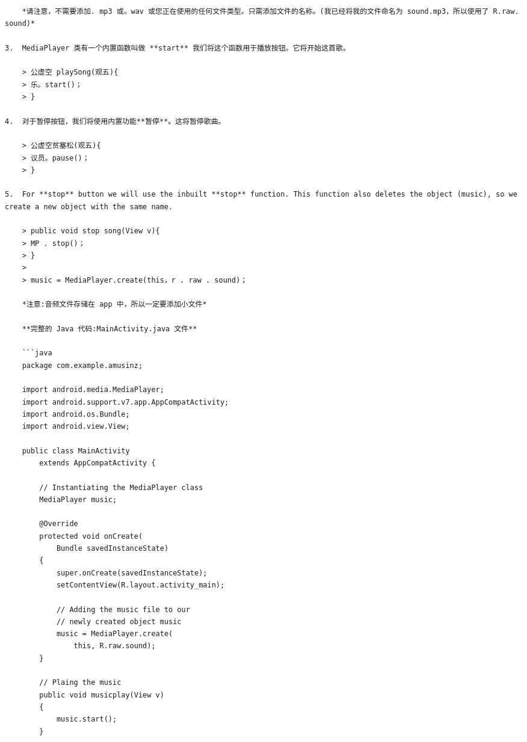         *请注意，不需要添加. mp3 或。wav 或您正在使用的任何文件类型。只需添加文件的名称。(我已经将我的文件命名为 sound.mp3，所以使用了 R.raw.sound)*

    3.  MediaPlayer 类有一个内置函数叫做 **start** 我们将这个函数用于播放按钮。它将开始这首歌。

        > 公虚空 playSong(观五){
        > 乐。start()；
        > }

    4.  对于暂停按钮，我们将使用内置功能**暂停**。这将暂停歌曲。

        > 公虚空贫塞松(观五){
        > 议员。pause()；
        > }

    5.  For **stop** button we will use the inbuilt **stop** function. This function also deletes the object (music), so we create a new object with the same name.

        > public void stop song(View v){
        > MP . stop()；
        > }
        > 
        > music = MediaPlayer.create(this，r . raw . sound)；

        *注意:音频文件存储在 app 中，所以一定要添加小文件*

        **完整的 Java 代码:MainActivity.java 文件**

        ```java
        package com.example.amusinz;

        import android.media.MediaPlayer;
        import android.support.v7.app.AppCompatActivity;
        import android.os.Bundle;
        import android.view.View;

        public class MainActivity
            extends AppCompatActivity {

            // Instantiating the MediaPlayer class
            MediaPlayer music;

            @Override
            protected void onCreate(
                Bundle savedInstanceState)
            {
                super.onCreate(savedInstanceState);
                setContentView(R.layout.activity_main);

                // Adding the music file to our
                // newly created object music
                music = MediaPlayer.create(
                    this, R.raw.sound);
            }

            // Plaing the music
            public void musicplay(View v)
            {
                music.start();
            }
